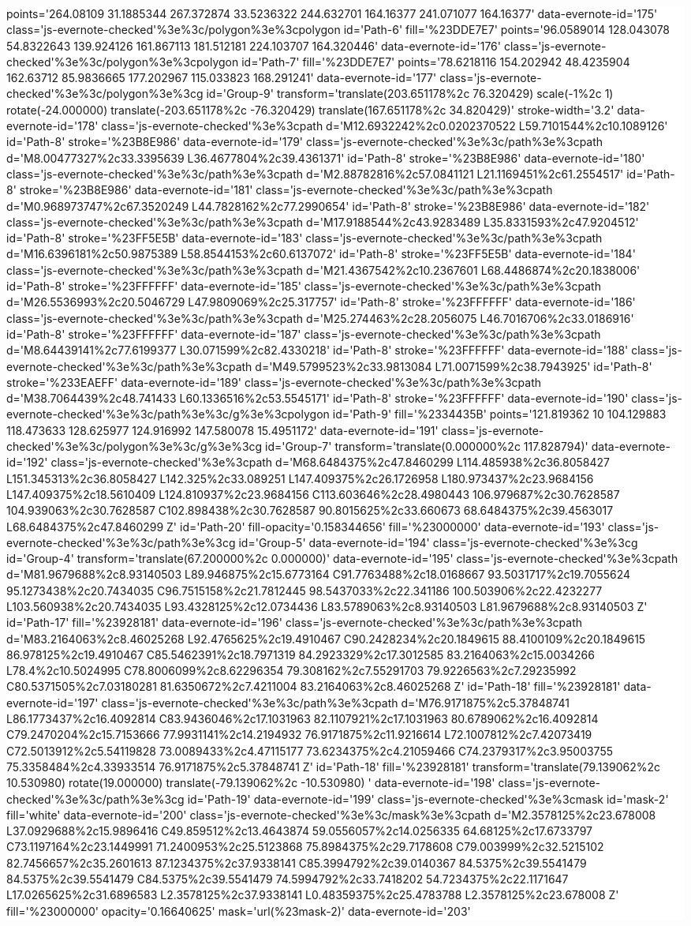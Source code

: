 points='264.08109 31.1885344 267.372874 33.5236322 244.632701 164.16377 241.071077 164.16377' data-evernote-id='175' class='js-evernote-checked'%3e%3c/polygon%3e%3cpolygon id='Path-6' fill='%23DDE7E7' points='96.0589014 128.043078 54.8322643 139.924126 161.867113 181.512181 224.103707 164.320446' data-evernote-id='176' class='js-evernote-checked'%3e%3c/polygon%3e%3cpolygon id='Path-7' fill='%23DDE7E7' points='78.6218116 154.202942 48.4235904 162.63712 85.9836665 177.202967 115.033823 168.291241' data-evernote-id='177' class='js-evernote-checked'%3e%3c/polygon%3e%3cg id='Group-9' transform='translate(203.651178%2c 76.320429) scale(-1%2c 1) rotate(-24.000000) translate(-203.651178%2c -76.320429) translate(167.651178%2c 34.820429)' stroke-width='3.2' data-evernote-id='178' class='js-evernote-checked'%3e%3cpath d='M12.6932242%2c0.0202370522 L59.7101544%2c10.1089126' id='Path-8' stroke='%23B8E986' data-evernote-id='179' class='js-evernote-checked'%3e%3c/path%3e%3cpath d='M8.00477327%2c33.3395639 L36.4677804%2c39.4361371' id='Path-8' stroke='%23B8E986' data-evernote-id='180' class='js-evernote-checked'%3e%3c/path%3e%3cpath d='M2.88782816%2c57.0841121 L21.1169451%2c61.2554517' id='Path-8' stroke='%23B8E986' data-evernote-id='181' class='js-evernote-checked'%3e%3c/path%3e%3cpath d='M0.968973747%2c67.3520249 L44.7828162%2c77.2990654' id='Path-8' stroke='%23B8E986' data-evernote-id='182' class='js-evernote-checked'%3e%3c/path%3e%3cpath d='M17.9188544%2c43.9283489 L35.8331593%2c47.9204512' id='Path-8' stroke='%23FF5E5B' data-evernote-id='183' class='js-evernote-checked'%3e%3c/path%3e%3cpath d='M16.6396181%2c50.9875389 L58.8544153%2c60.6137072' id='Path-8' stroke='%23FF5E5B' data-evernote-id='184' class='js-evernote-checked'%3e%3c/path%3e%3cpath d='M21.4367542%2c10.2367601 L68.4486874%2c20.1838006' id='Path-8' stroke='%23FFFFFF' data-evernote-id='185' class='js-evernote-checked'%3e%3c/path%3e%3cpath d='M26.5536993%2c20.5046729 L47.9809069%2c25.317757' id='Path-8' stroke='%23FFFFFF' data-evernote-id='186' class='js-evernote-checked'%3e%3c/path%3e%3cpath d='M25.274463%2c28.2056075 L46.7016706%2c33.0186916' id='Path-8' stroke='%23FFFFFF' data-evernote-id='187' class='js-evernote-checked'%3e%3c/path%3e%3cpath d='M8.64439141%2c77.6199377 L30.071599%2c82.4330218' id='Path-8' stroke='%23FFFFFF' data-evernote-id='188' class='js-evernote-checked'%3e%3c/path%3e%3cpath d='M49.5799523%2c33.9813084 L71.0071599%2c38.7943925' id='Path-8' stroke='%233EAEFF' data-evernote-id='189' class='js-evernote-checked'%3e%3c/path%3e%3cpath d='M38.7064439%2c48.741433 L60.1336516%2c53.5545171' id='Path-8' stroke='%23FFFFFF' data-evernote-id='190' class='js-evernote-checked'%3e%3c/path%3e%3c/g%3e%3cpolygon id='Path-9' fill='%2334435B' points='121.819362 10 104.129883 118.473633 128.625977 124.916992 147.580078 15.4951172' data-evernote-id='191' class='js-evernote-checked'%3e%3c/polygon%3e%3c/g%3e%3cg id='Group-7' transform='translate(0.000000%2c 117.828794)' data-evernote-id='192' class='js-evernote-checked'%3e%3cpath d='M68.6484375%2c47.8460299 L114.485938%2c36.8058427 L151.345313%2c36.8058427 L142.325%2c33.089251 L147.409375%2c26.1726958 L180.973437%2c23.9684156 L147.409375%2c18.5610409 L124.810937%2c23.9684156 C113.603646%2c28.4980443 106.979687%2c30.7628587 104.939063%2c30.7628587 C102.898438%2c30.7628587 90.8015625%2c33.660673 68.6484375%2c39.4563017 L68.6484375%2c47.8460299 Z' id='Path-20' fill-opacity='0.158344656' fill='%23000000' data-evernote-id='193' class='js-evernote-checked'%3e%3c/path%3e%3cg id='Group-5' data-evernote-id='194' class='js-evernote-checked'%3e%3cg id='Group-4' transform='translate(67.200000%2c 0.000000)' data-evernote-id='195' class='js-evernote-checked'%3e%3cpath d='M81.9679688%2c8.93140503 L89.946875%2c15.6773164 C91.7763488%2c18.0168667 93.5031717%2c19.7055624 95.1273438%2c20.7434035 C96.7515158%2c21.7812445 98.5437033%2c22.341186 100.503906%2c22.4232277 L103.560938%2c20.7434035 L93.4328125%2c12.0734436 L83.5789063%2c8.93140503 L81.9679688%2c8.93140503 Z' id='Path-17' fill='%23928181' data-evernote-id='196' class='js-evernote-checked'%3e%3c/path%3e%3cpath d='M83.2164063%2c8.46025268 L92.4765625%2c19.4910467 C90.2428234%2c20.1849615 88.4100109%2c20.1849615 86.978125%2c19.4910467 C85.5462391%2c18.7971319 84.2923329%2c17.3012585 83.2164063%2c15.0034266 L78.4%2c10.5024995 C78.8006099%2c8.62296354 79.308162%2c7.55291703 79.9226563%2c7.29235992 C80.5371505%2c7.03180281 81.6350672%2c7.4211004 83.2164063%2c8.46025268 Z' id='Path-18' fill='%23928181' data-evernote-id='197' class='js-evernote-checked'%3e%3c/path%3e%3cpath d='M76.9171875%2c5.37848741 L86.1773437%2c16.4092814 C83.9436046%2c17.1031963 82.1107921%2c17.1031963 80.6789062%2c16.4092814 C79.2470204%2c15.7153666 77.9931141%2c14.2194932 76.9171875%2c11.9216614 L72.1007812%2c7.42073419 C72.5013912%2c5.54119828 73.0089433%2c4.47115177 73.6234375%2c4.21059466 C74.2379317%2c3.95003755 75.3358484%2c4.33933514 76.9171875%2c5.37848741 Z' id='Path-18' fill='%23928181' transform='translate(79.139062%2c 10.530980) rotate(19.000000) translate(-79.139062%2c -10.530980) ' data-evernote-id='198' class='js-evernote-checked'%3e%3c/path%3e%3cg id='Path-19' data-evernote-id='199' class='js-evernote-checked'%3e%3cmask id='mask-2' fill='white' data-evernote-id='200' class='js-evernote-checked'%3e%3c/mask%3e%3cpath d='M2.3578125%2c23.678008 L37.0929688%2c15.9896416 C49.859512%2c13.4643874 59.0556057%2c14.0256335 64.68125%2c17.6733797 C73.1197164%2c23.1449991 71.2400953%2c25.5123868 75.8984375%2c29.7178608 C79.003999%2c32.5215102 82.7456657%2c35.2601613 87.1234375%2c37.9338141 C85.3994792%2c39.0140367 84.5375%2c39.5541479 84.5375%2c39.5541479 C84.5375%2c39.5541479 74.5994792%2c33.7418202 54.7234375%2c22.1171647 L17.0265625%2c31.6896583 L2.3578125%2c37.9338141 L0.48359375%2c25.4783788 L2.3578125%2c23.678008 Z' fill='%23000000' opacity='0.16640625' mask='url(%23mask-2)' data-evernote-id='203'